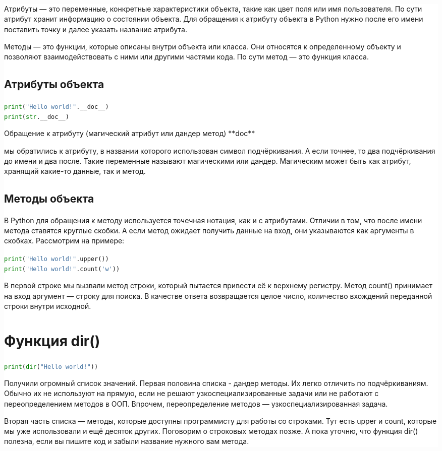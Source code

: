 Атрибуты — это переменные, конкретные характеристики объекта, такие как цвет
поля или имя пользователя. По сути атрибут хранит информацию о состоянии
объекта. Для обращения к атрибуту объекта в Python нужно после его имени
поставить точку и далее указать название атрибута.

Методы — это функции, которые описаны внутри объекта или класса. Они относятся
к определенному объекту и позволяют взаимодействовать с ними или другими
частями кода. По сути метод — это функция класса.

## Атрибуты объекта

```py
print("Hello world!".__doc__)
print(str.__doc__)
```

Обращение к атрибуту (магический атрибут или дандер метод) *\*doc\*\*

мы обратились к атрибуту, в названии которого
использован символ подчёркивания. А если точнее, то два подчёркивания до имени
и два после. Такие переменные называют магическими или дандер. Магическим
может быть как атрибут, хранящий какие-то данные, так и метод.

## Методы объекта

В Python для обращения к методу используется точечная нотация, как и с
атрибутами. Отличии в том, что после имени метода ставятся круглые скобки. А
если метод ожидает получить данные на вход, они указываются как аргументы в
скобках. Рассмотрим на примере:

```py
print("Hello world!".upper())
print("Hello world!".count('w'))
```

В первой строке мы вызвали метод строки, который пытается привести её к
верхнему регистру. Метод count() принимает на вход аргумент — строку для поиска.
В качестве ответа возвращается целое число, количество вхождений переданной
строки внутри исходной.

# Функция dir()

```py
print(dir("Hello world!"))
```

Получили огромный список значений. Первая половина списка - дандер методы. Их
легко отличить по подчёркиваниям. Обычно их не используют на прямую, если не
решают узкоспециализированные задачи или не работают с переопределением
методов в ООП. Впрочем, переопределение методов — узкоспециализированная
задача.

Вторая часть списка — методы, которые доступны программисту для работы со
строками. Тут есть upper и count, которые мы уже использовали и ещё десяток
других. Поговорим о строковых методах позже. А пока уточню, что функция dir()
полезна, если вы пишите код и забыли название нужного вам метода.
